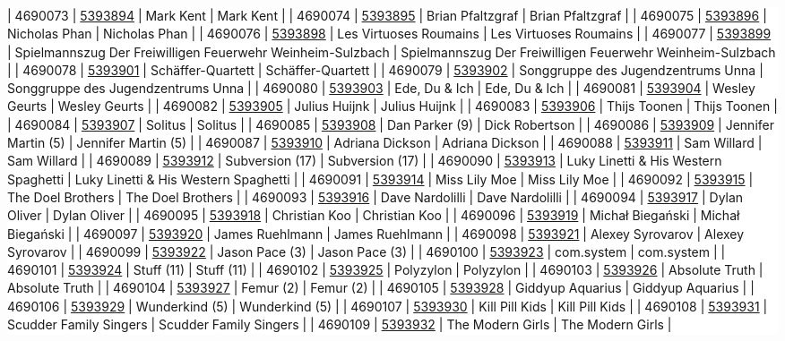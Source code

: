 | 4690073 | [5393894](https://www.discogs.com/artist/5393894) | Mark Kent | Mark Kent |
| 4690074 | [5393895](https://www.discogs.com/artist/5393895) | Brian Pfaltzgraf | Brian Pfaltzgraf |
| 4690075 | [5393896](https://www.discogs.com/artist/5393896) | Nicholas Phan | Nicholas Phan |
| 4690076 | [5393898](https://www.discogs.com/artist/5393898) | Les Virtuoses Roumains | Les Virtuoses Roumains |
| 4690077 | [5393899](https://www.discogs.com/artist/5393899) | Spielmannszug Der Freiwilligen Feuerwehr Weinheim-Sulzbach | Spielmannszug Der Freiwilligen Feuerwehr Weinheim-Sulzbach |
| 4690078 | [5393901](https://www.discogs.com/artist/5393901) | Schäffer-Quartett | Schäffer-Quartett |
| 4690079 | [5393902](https://www.discogs.com/artist/5393902) | Songgruppe des Jugendzentrums Unna | Songgruppe des Jugendzentrums Unna |
| 4690080 | [5393903](https://www.discogs.com/artist/5393903) | Ede, Du & Ich | Ede, Du & Ich |
| 4690081 | [5393904](https://www.discogs.com/artist/5393904) | Wesley Geurts | Wesley Geurts |
| 4690082 | [5393905](https://www.discogs.com/artist/5393905) | Julius Huijnk | Julius Huijnk |
| 4690083 | [5393906](https://www.discogs.com/artist/5393906) | Thijs Toonen | Thijs Toonen |
| 4690084 | [5393907](https://www.discogs.com/artist/5393907) | Solitus | Solitus |
| 4690085 | [5393908](https://www.discogs.com/artist/5393908) | Dan Parker (9) | Dick Robertson |
| 4690086 | [5393909](https://www.discogs.com/artist/5393909) | Jennifer Martin (5) | Jennifer Martin (5) |
| 4690087 | [5393910](https://www.discogs.com/artist/5393910) | Adriana Dickson | Adriana Dickson |
| 4690088 | [5393911](https://www.discogs.com/artist/5393911) | Sam Willard | Sam Willard |
| 4690089 | [5393912](https://www.discogs.com/artist/5393912) | Subversion (17) | Subversion (17) |
| 4690090 | [5393913](https://www.discogs.com/artist/5393913) | Luky Linetti & His Western Spaghetti | Luky Linetti & His Western Spaghetti |
| 4690091 | [5393914](https://www.discogs.com/artist/5393914) | Miss Lily Moe | Miss Lily Moe |
| 4690092 | [5393915](https://www.discogs.com/artist/5393915) | The Doel Brothers | The Doel Brothers |
| 4690093 | [5393916](https://www.discogs.com/artist/5393916) | Dave Nardolilli | Dave Nardolilli |
| 4690094 | [5393917](https://www.discogs.com/artist/5393917) | Dylan Oliver | Dylan Oliver |
| 4690095 | [5393918](https://www.discogs.com/artist/5393918) | Christian Koo | Christian Koo |
| 4690096 | [5393919](https://www.discogs.com/artist/5393919) | Michał Biegański | Michał Biegański |
| 4690097 | [5393920](https://www.discogs.com/artist/5393920) | James Ruehlmann | James Ruehlmann |
| 4690098 | [5393921](https://www.discogs.com/artist/5393921) | Alexey Syrovarov | Alexey Syrovarov |
| 4690099 | [5393922](https://www.discogs.com/artist/5393922) | Jason Pace (3) | Jason Pace (3) |
| 4690100 | [5393923](https://www.discogs.com/artist/5393923) | com.system | com.system |
| 4690101 | [5393924](https://www.discogs.com/artist/5393924) | Stuff (11) | Stuff (11) |
| 4690102 | [5393925](https://www.discogs.com/artist/5393925) | Polyzylon | Polyzylon |
| 4690103 | [5393926](https://www.discogs.com/artist/5393926) | Absolute Truth | Absolute Truth |
| 4690104 | [5393927](https://www.discogs.com/artist/5393927) | Femur (2) | Femur (2) |
| 4690105 | [5393928](https://www.discogs.com/artist/5393928) | Giddyup Aquarius | Giddyup Aquarius |
| 4690106 | [5393929](https://www.discogs.com/artist/5393929) | Wunderkind (5) | Wunderkind (5) |
| 4690107 | [5393930](https://www.discogs.com/artist/5393930) | Kill Pill Kids | Kill Pill Kids |
| 4690108 | [5393931](https://www.discogs.com/artist/5393931) | Scudder Family Singers | Scudder Family Singers |
| 4690109 | [5393932](https://www.discogs.com/artist/5393932) | The Modern Girls | The Modern Girls |